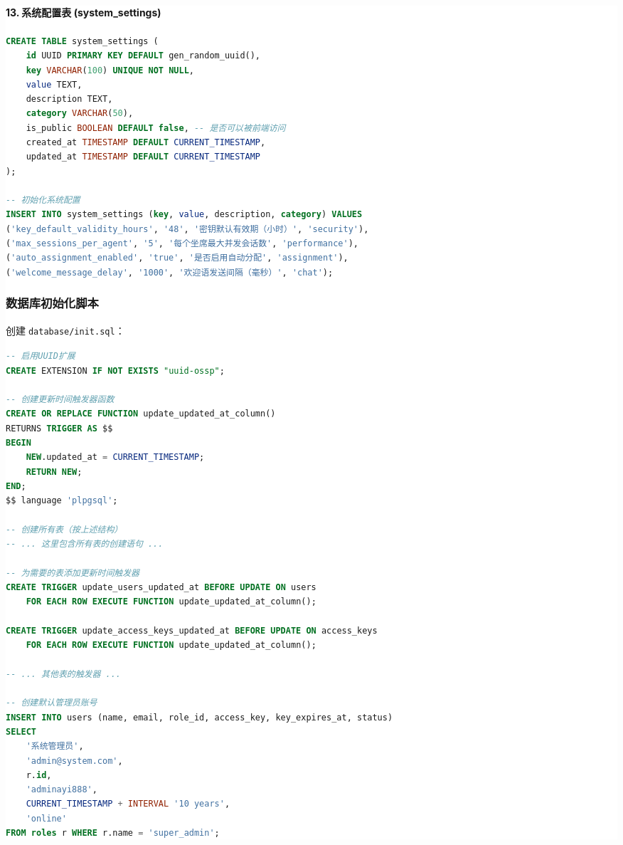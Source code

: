 #### 13. 系统配置表 (system_settings)
```sql
CREATE TABLE system_settings (
    id UUID PRIMARY KEY DEFAULT gen_random_uuid(),
    key VARCHAR(100) UNIQUE NOT NULL,
    value TEXT,
    description TEXT,
    category VARCHAR(50),
    is_public BOOLEAN DEFAULT false, -- 是否可以被前端访问
    created_at TIMESTAMP DEFAULT CURRENT_TIMESTAMP,
    updated_at TIMESTAMP DEFAULT CURRENT_TIMESTAMP
);

-- 初始化系统配置
INSERT INTO system_settings (key, value, description, category) VALUES
('key_default_validity_hours', '48', '密钥默认有效期（小时）', 'security'),
('max_sessions_per_agent', '5', '每个坐席最大并发会话数', 'performance'),
('auto_assignment_enabled', 'true', '是否启用自动分配', 'assignment'),
('welcome_message_delay', '1000', '欢迎语发送间隔（毫秒）', 'chat');
```

### 数据库初始化脚本

创建 `database/init.sql`：

```sql
-- 启用UUID扩展
CREATE EXTENSION IF NOT EXISTS "uuid-ossp";

-- 创建更新时间触发器函数
CREATE OR REPLACE FUNCTION update_updated_at_column()
RETURNS TRIGGER AS $$
BEGIN
    NEW.updated_at = CURRENT_TIMESTAMP;
    RETURN NEW;
END;
$$ language 'plpgsql';

-- 创建所有表（按上述结构）
-- ... 这里包含所有表的创建语句 ...

-- 为需要的表添加更新时间触发器
CREATE TRIGGER update_users_updated_at BEFORE UPDATE ON users
    FOR EACH ROW EXECUTE FUNCTION update_updated_at_column();

CREATE TRIGGER update_access_keys_updated_at BEFORE UPDATE ON access_keys
    FOR EACH ROW EXECUTE FUNCTION update_updated_at_column();

-- ... 其他表的触发器 ...

-- 创建默认管理员账号
INSERT INTO users (name, email, role_id, access_key, key_expires_at, status) 
SELECT 
    '系统管理员', 
    'admin@system.com', 
    r.id, 
    'adminayi888', 
    CURRENT_TIMESTAMP + INTERVAL '10 years',
    'online'
FROM roles r WHERE r.name = 'super_admin';
```
